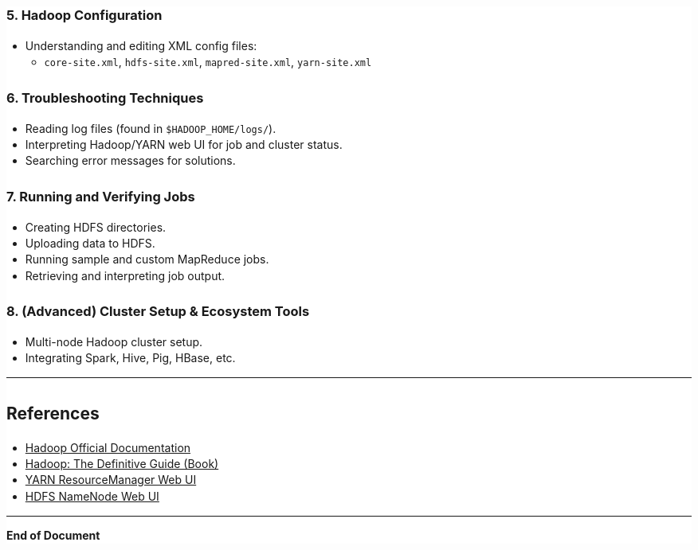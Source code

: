 ### 5. Hadoop Configuration
- Understanding and editing XML config files:
    - `core-site.xml`, `hdfs-site.xml`, `mapred-site.xml`, `yarn-site.xml`

### 6. Troubleshooting Techniques
- Reading log files (found in `$HADOOP_HOME/logs/`).
- Interpreting Hadoop/YARN web UI for job and cluster status.
- Searching error messages for solutions.

### 7. Running and Verifying Jobs
- Creating HDFS directories.
- Uploading data to HDFS.
- Running sample and custom MapReduce jobs.
- Retrieving and interpreting job output.

### 8. (Advanced) Cluster Setup & Ecosystem Tools
- Multi-node Hadoop cluster setup.
- Integrating Spark, Hive, Pig, HBase, etc.

---

## References

- [Hadoop Official Documentation](https://hadoop.apache.org/docs/)
- [Hadoop: The Definitive Guide (Book)](https://www.oreilly.com/library/view/hadoop-the-definitive/9781491901687/)
- [YARN ResourceManager Web UI](http://localhost:8088/)
- [HDFS NameNode Web UI](http://localhost:9870/)

---

**End of Document**